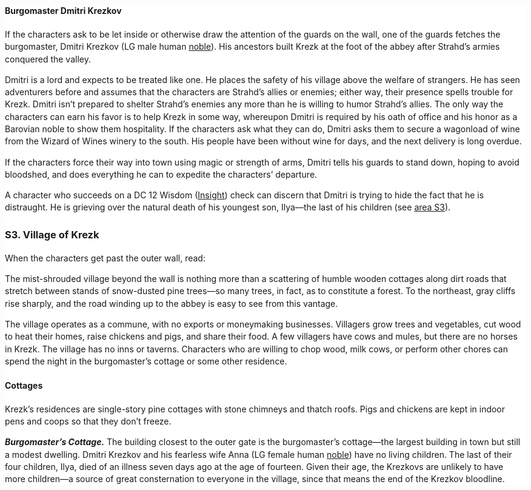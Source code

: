 #### [](https://www.dndbeyond.com/sources/dnd/cos/the-village-of-krezk#BurgomasterDmitriKrezkov)Burgomaster Dmitri Krezkov

If the characters ask to be let inside or otherwise draw the attention of the guards on the wall, one of the guards fetches the burgomaster, Dmitri Krezkov (LG male human [noble](https://www.dndbeyond.com/monsters/16966-noble)). His ancestors built Krezk at the foot of the abbey after Strahd’s armies conquered the valley.

Dmitri is a lord and expects to be treated like one. He places the safety of his village above the welfare of strangers. He has seen adventurers before and assumes that the characters are Strahd’s allies or enemies; either way, their presence spells trouble for Krezk. Dmitri isn’t prepared to shelter Strahd’s enemies any more than he is willing to humor Strahd’s allies. The only way the characters can earn his favor is to help Krezk in some way, whereupon Dmitri is required by his oath of office and his honor as a Barovian noble to show them hospitality. If the characters ask what they can do, Dmitri asks them to secure a wagonload of wine from the Wizard of Wines winery to the south. His people have been without wine for days, and the next delivery is long overdue.

If the characters force their way into town using magic or strength of arms, Dmitri tells his guards to stand down, hoping to avoid bloodshed, and does everything he can to expedite the characters’ departure.

A character who succeeds on a DC 12 Wisdom ([Insight](https://www.dndbeyond.com/sources/dnd/free-rules/playing-the-game#Skills)) check can discern that Dmitri is trying to hide the fact that he is distraught. He is grieving over the natural death of his youngest son, Ilya—the last of his children (see [area S3](https://www.dndbeyond.com/sources/dnd/cos/the-village-of-krezk#S3VillageofKrezk "area S3")).

### [](https://www.dndbeyond.com/sources/dnd/cos/the-village-of-krezk#S3VillageofKrezk)S3. Village of Krezk

When the characters get past the outer wall, read:

The mist-shrouded village beyond the wall is nothing more than a scattering of humble wooden cottages along dirt roads that stretch between stands of snow-dusted pine trees—so many trees, in fact, as to constitute a forest. To the northeast, gray cliffs rise sharply, and the road winding up to the abbey is easy to see from this vantage.

The village operates as a commune, with no exports or moneymaking businesses. Villagers grow trees and vegetables, cut wood to heat their homes, raise chickens and pigs, and share their food. A few villagers have cows and mules, but there are no horses in Krezk. The village has no inns or taverns. Characters who are willing to chop wood, milk cows, or perform other chores can spend the night in the burgomaster’s cottage or some other residence.

#### [](https://www.dndbeyond.com/sources/dnd/cos/the-village-of-krezk#Cottages)Cottages

Krezk’s residences are single-story pine cottages with stone chimneys and thatch roofs. Pigs and chickens are kept in indoor pens and coops so that they don’t freeze.

_**Burgomaster’s Cottage.**_ The building closest to the outer gate is the burgomaster’s cottage—the largest building in town but still a modest dwelling. Dmitri Krezkov and his fearless wife Anna (LG female human [noble](https://www.dndbeyond.com/monsters/16966-noble)) have no living children. The last of their four children, Ilya, died of an illness seven days ago at the age of fourteen. Given their age, the Krezkovs are unlikely to have more children—a source of great consternation to everyone in the village, since that means the end of the Krezkov bloodline.
